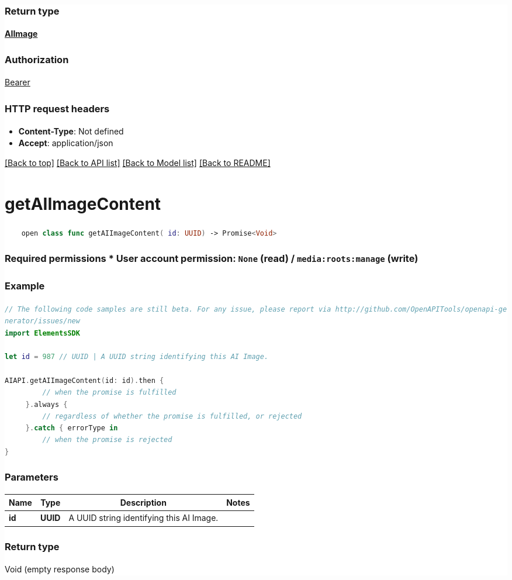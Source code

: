 ### Return type

[**AIImage**](AIImage.md)

### Authorization

[Bearer](../#Bearer)

### HTTP request headers

 - **Content-Type**: Not defined
 - **Accept**: application/json

[[Back to top]](#) [[Back to API list]](../#documentation-for-api-endpoints) [[Back to Model list]](../#documentation-for-models) [[Back to README]](../)

# **getAIImageContent**
```swift
    open class func getAIImageContent( id: UUID) -> Promise<Void>
```



### Required permissions    * User account permission: `None` (read) / `media:roots:manage` (write) 

### Example
```swift
// The following code samples are still beta. For any issue, please report via http://github.com/OpenAPITools/openapi-generator/issues/new
import ElementsSDK

let id = 987 // UUID | A UUID string identifying this AI Image.

AIAPI.getAIImageContent(id: id).then {
         // when the promise is fulfilled
     }.always {
         // regardless of whether the promise is fulfilled, or rejected
     }.catch { errorType in
         // when the promise is rejected
}
```

### Parameters

Name | Type | Description  | Notes
------------- | ------------- | ------------- | -------------
 **id** | **UUID** | A UUID string identifying this AI Image. | 

### Return type

Void (empty response body)
